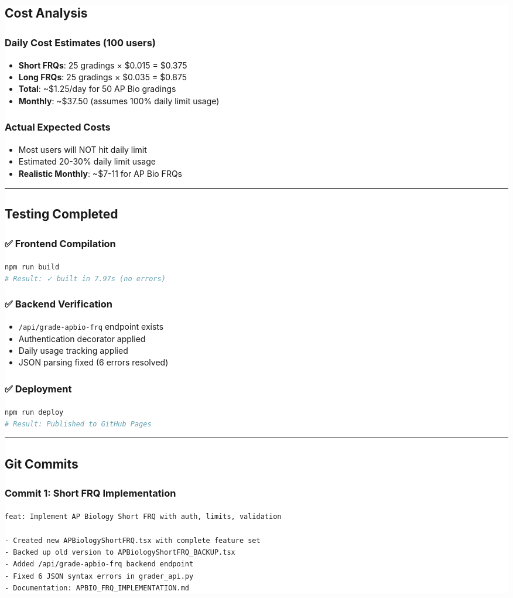 
## Cost Analysis

### Daily Cost Estimates (100 users)
- **Short FRQs**: 25 gradings × $0.015 = $0.375
- **Long FRQs**: 25 gradings × $0.035 = $0.875
- **Total**: ~$1.25/day for 50 AP Bio gradings
- **Monthly**: ~$37.50 (assumes 100% daily limit usage)

### Actual Expected Costs
- Most users will NOT hit daily limit
- Estimated 20-30% daily limit usage
- **Realistic Monthly**: ~$7-11 for AP Bio FRQs

---

## Testing Completed

### ✅ Frontend Compilation
```bash
npm run build
# Result: ✓ built in 7.97s (no errors)
```

### ✅ Backend Verification
- `/api/grade-apbio-frq` endpoint exists
- Authentication decorator applied
- Daily usage tracking applied
- JSON parsing fixed (6 errors resolved)

### ✅ Deployment
```bash
npm run deploy
# Result: Published to GitHub Pages
```

---

## Git Commits

### Commit 1: Short FRQ Implementation
```
feat: Implement AP Biology Short FRQ with auth, limits, validation

- Created new APBiologyShortFRQ.tsx with complete feature set
- Backed up old version to APBiologyShortFRQ_BACKUP.tsx
- Added /api/grade-apbio-frq backend endpoint
- Fixed 6 JSON syntax errors in grader_api.py
- Documentation: APBIO_FRQ_IMPLEMENTATION.md
```
